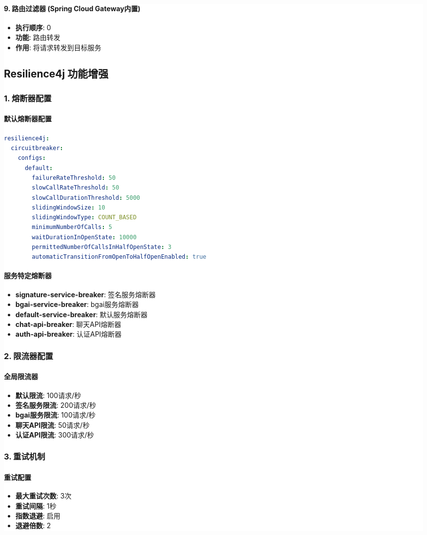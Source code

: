 #### 9. 路由过滤器 (Spring Cloud Gateway内置)
- **执行顺序**: 0
- **功能**: 路由转发
- **作用**: 将请求转发到目标服务

## Resilience4j 功能增强

### 1. 熔断器配置

#### 默认熔断器配置
```yaml
resilience4j:
  circuitbreaker:
    configs:
      default:
        failureRateThreshold: 50
        slowCallRateThreshold: 50
        slowCallDurationThreshold: 5000
        slidingWindowSize: 10
        slidingWindowType: COUNT_BASED
        minimumNumberOfCalls: 5
        waitDurationInOpenState: 10000
        permittedNumberOfCallsInHalfOpenState: 3
        automaticTransitionFromOpenToHalfOpenEnabled: true
```

#### 服务特定熔断器
- **signature-service-breaker**: 签名服务熔断器
- **bgai-service-breaker**: bgai服务熔断器
- **default-service-breaker**: 默认服务熔断器
- **chat-api-breaker**: 聊天API熔断器
- **auth-api-breaker**: 认证API熔断器

### 2. 限流器配置

#### 全局限流器
- **默认限流**: 100请求/秒
- **签名服务限流**: 200请求/秒
- **bgai服务限流**: 100请求/秒
- **聊天API限流**: 50请求/秒
- **认证API限流**: 300请求/秒

### 3. 重试机制

#### 重试配置
- **最大重试次数**: 3次
- **重试间隔**: 1秒
- **指数退避**: 启用
- **退避倍数**: 2
